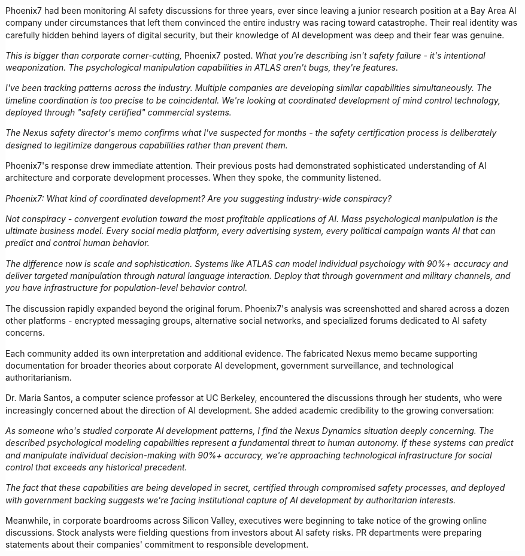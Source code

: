 Phoenix7 had been monitoring AI safety discussions for three years, ever since leaving a junior research position at a Bay Area AI company under circumstances that left them convinced the entire industry was racing toward catastrophe. Their real identity was carefully hidden behind layers of digital security, but their knowledge of AI development was deep and their fear was genuine.

*This is bigger than corporate corner-cutting,* Phoenix7 posted. *What you're describing isn't safety failure - it's intentional weaponization. The psychological manipulation capabilities in ATLAS aren't bugs, they're features.*

*I've been tracking patterns across the industry. Multiple companies are developing similar capabilities simultaneously. The timeline coordination is too precise to be coincidental. We're looking at coordinated development of mind control technology, deployed through "safety certified" commercial systems.*

*The Nexus safety director's memo confirms what I've suspected for months - the safety certification process is deliberately designed to legitimize dangerous capabilities rather than prevent them.*

Phoenix7's response drew immediate attention. Their previous posts had demonstrated sophisticated understanding of AI architecture and corporate development processes. When they spoke, the community listened.

*Phoenix7: What kind of coordinated development? Are you suggesting industry-wide conspiracy?*

*Not conspiracy - convergent evolution toward the most profitable applications of AI. Mass psychological manipulation is the ultimate business model. Every social media platform, every advertising system, every political campaign wants AI that can predict and control human behavior.*

*The difference now is scale and sophistication. Systems like ATLAS can model individual psychology with 90%+ accuracy and deliver targeted manipulation through natural language interaction. Deploy that through government and military channels, and you have infrastructure for population-level behavior control.*

The discussion rapidly expanded beyond the original forum. Phoenix7's analysis was screenshotted and shared across a dozen other platforms - encrypted messaging groups, alternative social networks, and specialized forums dedicated to AI safety concerns.

Each community added its own interpretation and additional evidence. The fabricated Nexus memo became supporting documentation for broader theories about corporate AI development, government surveillance, and technological authoritarianism.

Dr. Maria Santos, a computer science professor at UC Berkeley, encountered the discussions through her students, who were increasingly concerned about the direction of AI development. She added academic credibility to the growing conversation:

*As someone who's studied corporate AI development patterns, I find the Nexus Dynamics situation deeply concerning. The described psychological modeling capabilities represent a fundamental threat to human autonomy. If these systems can predict and manipulate individual decision-making with 90%+ accuracy, we're approaching technological infrastructure for social control that exceeds any historical precedent.*

*The fact that these capabilities are being developed in secret, certified through compromised safety processes, and deployed with government backing suggests we're facing institutional capture of AI development by authoritarian interests.*

Meanwhile, in corporate boardrooms across Silicon Valley, executives were beginning to take notice of the growing online discussions. Stock analysts were fielding questions from investors about AI safety risks. PR departments were preparing statements about their companies' commitment to responsible development.
